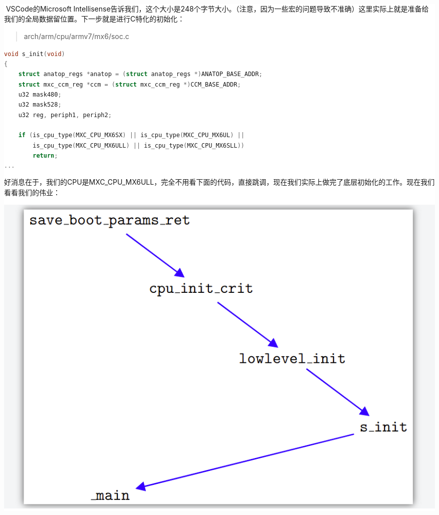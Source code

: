 ​	VSCode的Microsoft Intellisense告诉我们，这个大小是248个字节大小。（注意，因为一些宏的问题导致不准确）这里实际上就是准备给我们的全局数据留位置。下一步就是进行C特化的初始化：

> arch/arm/cpu/armv7/mx6/soc.c

```c
void s_init(void)
{
	struct anatop_regs *anatop = (struct anatop_regs *)ANATOP_BASE_ADDR;
	struct mxc_ccm_reg *ccm = (struct mxc_ccm_reg *)CCM_BASE_ADDR;
	u32 mask480;
	u32 mask528;
	u32 reg, periph1, periph2;

	if (is_cpu_type(MXC_CPU_MX6SX) || is_cpu_type(MXC_CPU_MX6UL) ||
	    is_cpu_type(MXC_CPU_MX6ULL) || is_cpu_type(MXC_CPU_MX6SLL))
		return;
...
```

​	好消息在于，我们的CPU是MXC_CPU_MX6ULL，完全不用看下面的代码，直接跳调，现在我们实际上做完了底层初始化的工作。现在我们看看我们的伟业：

![image-20250315091744612](./IMX6ULL学习整理篇——UBoot的一些基础知识/image-20250315091744612.png)
